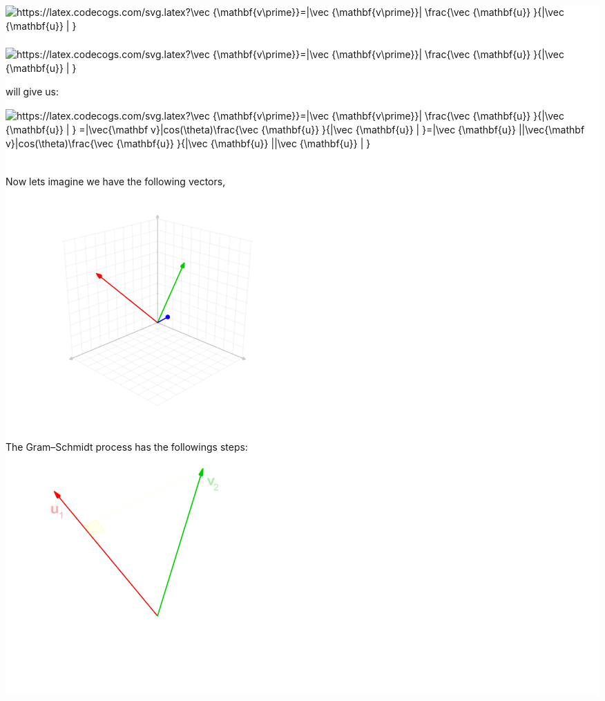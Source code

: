 

<img src="https://latex.codecogs.com/svg.latex?\vec%20{\mathbf{v\prime}}=|\vec%20{\mathbf{v\prime}}|%20%20\frac{\vec%20{\mathbf{u}}%20%20}{|\vec%20{\mathbf{u}}%20|%20}" alt="https://latex.codecogs.com/svg.latex?\vec {\mathbf{v\prime}}=|\vec {\mathbf{v\prime}}|  \frac{\vec {\mathbf{u}}  }{|\vec {\mathbf{u}} | }" />

<br/>
<br/>

<img src="https://latex.codecogs.com/svg.latex?\vec{\mathbf%20v}.\vec{\mathbf%20u}=%20|\vec{\mathbf%20v}||\vec{\mathbf%20u}|cos(\theta)" alt="https://latex.codecogs.com/svg.latex?\vec {\mathbf{v\prime}}=|\vec {\mathbf{v\prime}}|  \frac{\vec {\mathbf{u}}  }{|\vec {\mathbf{u}} | } ">

will give us:


<img src="https://latex.codecogs.com/svg.latex?\vec%20{\mathbf{v\prime}}=|\vec%20{\mathbf{v\prime}}|%20%20\frac{\vec%20{\mathbf{u}}%20%20}{|\vec%20{\mathbf{u}}%20|%20}%20=|\vec{\mathbf%20v}|cos(\theta)\frac{\vec%20{\mathbf{u}}%20%20}{|\vec%20{\mathbf{u}}%20|%20}=|\vec%20{\mathbf{u}}%20||\vec{\mathbf%20v}|cos(\theta)\frac{\vec%20{\mathbf{u}}%20%20}{|\vec%20{\mathbf{u}}%20||\vec%20{\mathbf{u}}%20|%20}" alt="https://latex.codecogs.com/svg.latex?\vec {\mathbf{v\prime}}=|\vec {\mathbf{v\prime}}|  \frac{\vec {\mathbf{u}}  }{|\vec {\mathbf{u}} | } =|\vec{\mathbf v}|cos(\theta)\frac{\vec {\mathbf{u}}  }{|\vec {\mathbf{u}} | }=|\vec {\mathbf{u}} ||\vec{\mathbf v}|cos(\theta)\frac{\vec {\mathbf{u}}  }{|\vec {\mathbf{u}} ||\vec {\mathbf{u}} | }">

<br/>
<br/>





Now lets imagine we have the following vectors,  

<img src="images/gram_schmidt1.png">


The Gram–Schmidt process has the followings steps:

<img src="images/gram_schmidt2.png">
